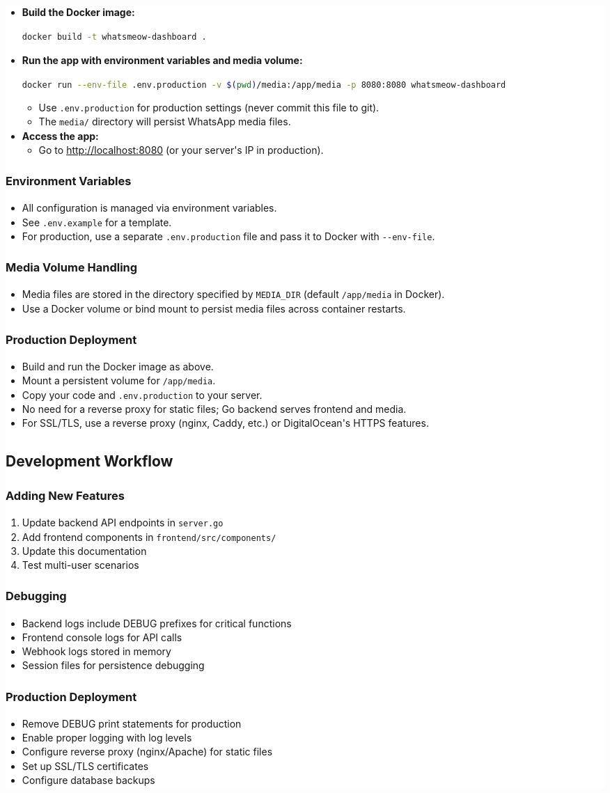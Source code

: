 - **Build the Docker image:**
  ```sh
  docker build -t whatsmeow-dashboard .
  ```
- **Run the app with environment variables and media volume:**
  ```sh
  docker run --env-file .env.production -v $(pwd)/media:/app/media -p 8080:8080 whatsmeow-dashboard
  ```
  - Use `.env.production` for production settings (never commit this file to git).
  - The `media/` directory will persist WhatsApp media files.
- **Access the app:**
  - Go to [http://localhost:8080](http://localhost:8080) (or your server's IP in production).

### Environment Variables
- All configuration is managed via environment variables.
- See `.env.example` for a template.
- For production, use a separate `.env.production` file and pass it to Docker with `--env-file`.

### Media Volume Handling
- Media files are stored in the directory specified by `MEDIA_DIR` (default `/app/media` in Docker).
- Use a Docker volume or bind mount to persist media files across container restarts.

### Production Deployment
- Build and run the Docker image as above.
- Mount a persistent volume for `/app/media`.
- Copy your code and `.env.production` to your server.
- No need for a reverse proxy for static files; Go backend serves frontend and media.
- For SSL/TLS, use a reverse proxy (nginx, Caddy, etc.) or DigitalOcean's HTTPS features.

## Development Workflow

### Adding New Features
1. Update backend API endpoints in `server.go`
2. Add frontend components in `frontend/src/components/`
3. Update this documentation
4. Test multi-user scenarios

### Debugging
- Backend logs include DEBUG prefixes for critical functions
- Frontend console logs for API calls
- Webhook logs stored in memory
- Session files for persistence debugging

### Production Deployment
- Remove DEBUG print statements for production
- Enable proper logging with log levels
- Configure reverse proxy (nginx/Apache) for static files
- Set up SSL/TLS certificates
- Configure database backups
